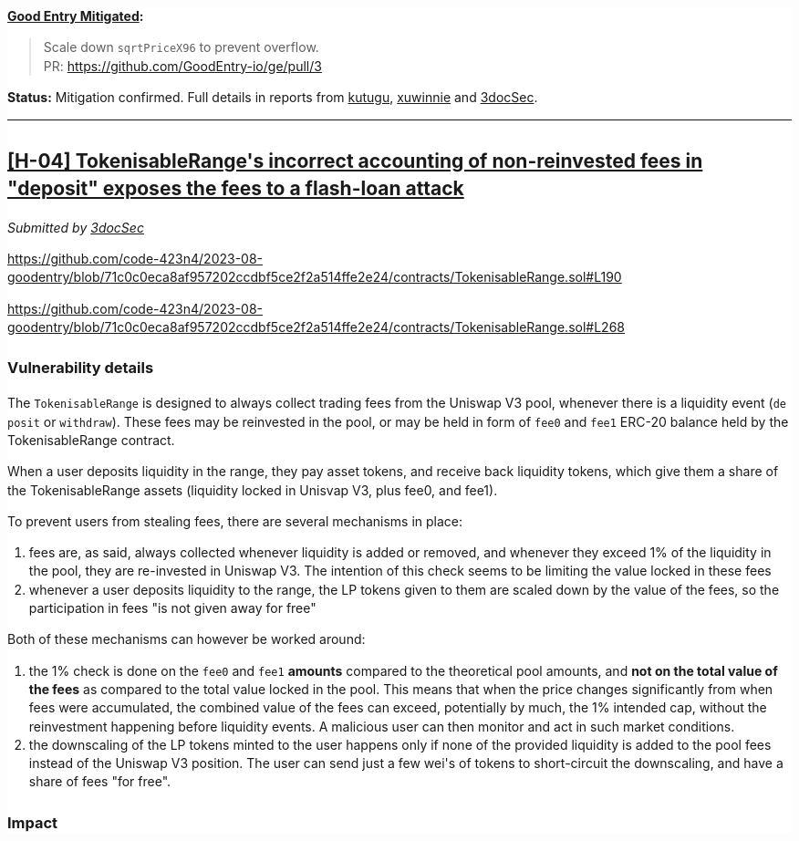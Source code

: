 **[Good Entry Mitigated](https://github.com/code-423n4/2023-09-goodentry-mitigation#individual-prs):**
> Scale down `sqrtPriceX96` to prevent overflow.<br>
> PR: https://github.com/GoodEntry-io/ge/pull/3

**Status:** Mitigation confirmed. Full details in reports from [kutugu](https://github.com/code-423n4/2023-09-goodentry-mitigation-findings/issues/30), [xuwinnie](https://github.com/code-423n4/2023-09-goodentry-mitigation-findings/issues/42) and [3docSec](https://github.com/code-423n4/2023-09-goodentry-mitigation-findings/issues/15).

***

## [[H-04] TokenisableRange's incorrect accounting of non-reinvested fees in "deposit" exposes the fees to a flash-loan attack](https://github.com/code-423n4/2023-08-goodentry-findings/issues/85)
*Submitted by [3docSec](https://github.com/code-423n4/2023-08-goodentry-findings/issues/85)*

<https://github.com/code-423n4/2023-08-goodentry/blob/71c0c0eca8af957202ccdbf5ce2f2a514ffe2e24/contracts/TokenisableRange.sol#L190>

<https://github.com/code-423n4/2023-08-goodentry/blob/71c0c0eca8af957202ccdbf5ce2f2a514ffe2e24/contracts/TokenisableRange.sol#L268>

### Vulnerability details

The `TokenisableRange` is designed to always collect trading fees from the Uniswap V3 pool, whenever there is a liquidity event (`deposit` or `withdraw`). These fees may be reinvested in the pool, or may be held in form of `fee0` and `fee1` ERC-20 balance held by the TokenisableRange contract.

When a user deposits liquidity in the range, they pay asset tokens, and receive back liquidity tokens, which give them a share of the TokenisableRange assets (liquidity locked in Unisvap V3, plus fee0, and fee1).

To prevent users from stealing fees, there are several mechanisms in place:

1.  fees are, as said, always collected whenever liquidity is added or removed, and whenever they exceed 1% of the liquidity in the pool, they are re-invested in Uniswap V3. The intention of this check seems to be limiting the value locked in these fees
2.  whenever a user deposits liquidity to the range, the LP tokens given to them are scaled down by the value of the fees, so the participation in fees "is not given away for free"

Both of these mechanisms can however be worked around:

1.  the 1% check is done on the `fee0` and `fee1` **amounts** compared to the theoretical pool amounts, and **not on the total value of the fees** as compared to the total value locked in the pool. This means that when the price changes significantly from when fees were accumulated, the combined value of the fees can exceed, potentially by much, the 1% intended cap, without the reinvestment happening before liquidity events. A malicious user can then monitor and act in such market conditions.
2.  the downscaling of the LP tokens minted to the user happens only if none of the provided liquidity is added to the pool fees instead of the Uniswap V3 position. The user can send just a few wei's of tokens to short-circuit the downscaling, and have a share of fees "for free".

### Impact
